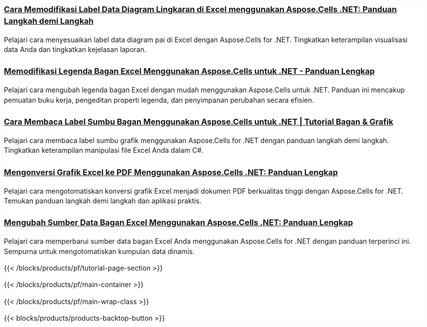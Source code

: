 ### [Cara Memodifikasi Label Data Diagram Lingkaran di Excel menggunakan Aspose.Cells .NET: Panduan Langkah demi Langkah](./modify-pie-chart-data-labels-aspose-cells-net)
Pelajari cara menyesuaikan label data diagram pai di Excel dengan Aspose.Cells for .NET. Tingkatkan keterampilan visualisasi data Anda dan tingkatkan kejelasan laporan.

### [Memodifikasi Legenda Bagan Excel Menggunakan Aspose.Cells untuk .NET - Panduan Lengkap](./modifying-excel-chart-legends-aspose-cells-net)
Pelajari cara mengubah legenda bagan Excel dengan mudah menggunakan Aspose.Cells untuk .NET. Panduan ini mencakup pemuatan buku kerja, pengeditan properti legenda, dan penyimpanan perubahan secara efisien.

### [Cara Membaca Label Sumbu Bagan Menggunakan Aspose.Cells untuk .NET | Tutorial Bagan & Grafik](./read-chart-axis-labels-aspose-cells-dotnet)
Pelajari cara membaca label sumbu grafik menggunakan Aspose.Cells for .NET dengan panduan langkah demi langkah. Tingkatkan keterampilan manipulasi file Excel Anda dalam C#.

### [Mengonversi Grafik Excel ke PDF Menggunakan Aspose.Cells .NET: Panduan Lengkap](./render-excel-charts-as-pdfs-with-aspose-cells-dotnet)
Pelajari cara mengotomatiskan konversi grafik Excel menjadi dokumen PDF berkualitas tinggi dengan Aspose.Cells for .NET. Temukan panduan langkah demi langkah dan aplikasi praktis.

### [Mengubah Sumber Data Bagan Excel Menggunakan Aspose.Cells .NET: Panduan Lengkap](./update-excel-chart-data-source-aspose-cells-net)
Pelajari cara memperbarui sumber data bagan Excel Anda menggunakan Aspose.Cells for .NET dengan panduan terperinci ini. Sempurna untuk mengotomatiskan kumpulan data dinamis.



{{< /blocks/products/pf/tutorial-page-section >}}

{{< /blocks/products/pf/main-container >}}

{{< /blocks/products/pf/main-wrap-class >}}

{{< blocks/products/products-backtop-button >}}